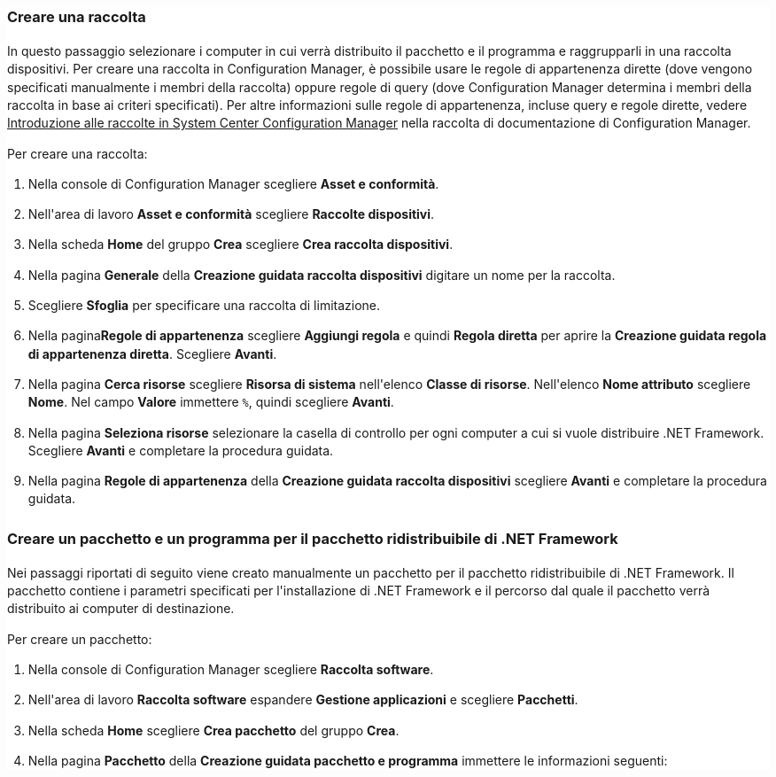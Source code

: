 <a name="creating_a_collection"></a>

### <a name="create-a-collection"></a>Creare una raccolta

In questo passaggio selezionare i computer in cui verrà distribuito il pacchetto e il programma e raggrupparli in una raccolta dispositivi. Per creare una raccolta in Configuration Manager, è possibile usare le regole di appartenenza dirette (dove vengono specificati manualmente i membri della raccolta) oppure regole di query (dove Configuration Manager determina i membri della raccolta in base ai criteri specificati). Per altre informazioni sulle regole di appartenenza, incluse query e regole dirette, vedere [Introduzione alle raccolte in System Center Configuration Manager](https://docs.microsoft.com/sccm/core/clients/manage/collections/introduction-to-collections) nella raccolta di documentazione di Configuration Manager.

Per creare una raccolta:

1. Nella console di Configuration Manager scegliere **Asset e conformità**.

2. Nell'area di lavoro **Asset e conformità** scegliere **Raccolte dispositivi**.

3. Nella scheda **Home** del gruppo **Crea** scegliere **Crea raccolta dispositivi**.

4. Nella pagina **Generale** della **Creazione guidata raccolta dispositivi** digitare un nome per la raccolta.

5. Scegliere **Sfoglia** per specificare una raccolta di limitazione.

6. Nella pagina**Regole di appartenenza** scegliere **Aggiungi regola** e quindi **Regola diretta** per aprire la **Creazione guidata regola di appartenenza diretta**. Scegliere **Avanti**.

7. Nella pagina **Cerca risorse** scegliere **Risorsa di sistema** nell'elenco **Classe di risorse**. Nell'elenco **Nome attributo** scegliere **Nome**. Nel campo **Valore** immettere `%`, quindi scegliere **Avanti**.

8. Nella pagina **Seleziona risorse** selezionare la casella di controllo per ogni computer a cui si vuole distribuire .NET Framework. Scegliere **Avanti** e completare la procedura guidata.

9. Nella pagina **Regole di appartenenza** della **Creazione guidata raccolta dispositivi** scegliere **Avanti** e completare la procedura guidata.

<a name="creating_a_package"></a>

### <a name="create-a-package-and-program-for-the-net-framework-redistributable-package"></a>Creare un pacchetto e un programma per il pacchetto ridistribuibile di .NET Framework

Nei passaggi riportati di seguito viene creato manualmente un pacchetto per il pacchetto ridistribuibile di .NET Framework. Il pacchetto contiene i parametri specificati per l'installazione di .NET Framework e il percorso dal quale il pacchetto verrà distribuito ai computer di destinazione.

Per creare un pacchetto:

1. Nella console di Configuration Manager scegliere **Raccolta software**.

2. Nell'area di lavoro **Raccolta software** espandere **Gestione applicazioni** e scegliere **Pacchetti**.

3. Nella scheda **Home** scegliere **Crea pacchetto** del gruppo **Crea**.

4. Nella pagina **Pacchetto** della **Creazione guidata pacchetto e programma** immettere le informazioni seguenti:
